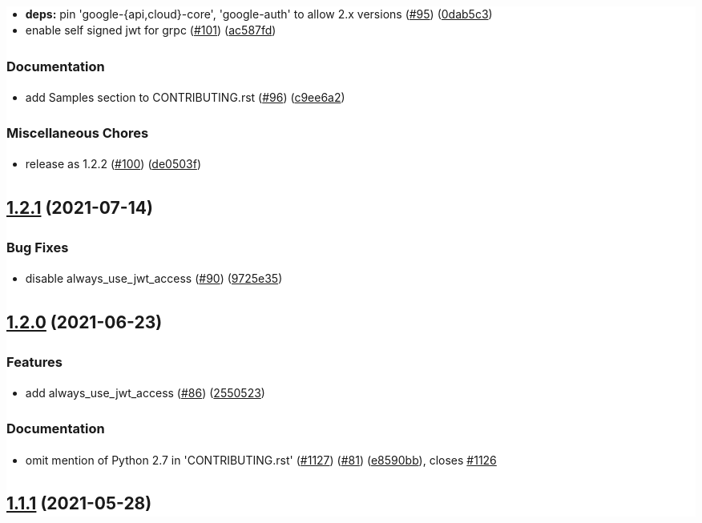 * **deps:** pin 'google-{api,cloud}-core', 'google-auth' to allow 2.x versions ([#95](https://www.github.com/googleapis/python-phishingprotection/issues/95)) ([0dab5c3](https://www.github.com/googleapis/python-phishingprotection/commit/0dab5c370cc34481227eb27ffa2c5defb816d8e0))
* enable self signed jwt for grpc ([#101](https://www.github.com/googleapis/python-phishingprotection/issues/101)) ([ac587fd](https://www.github.com/googleapis/python-phishingprotection/commit/ac587fd6d0bb6393f2c1743888c092f231b3f91d))


### Documentation

* add Samples section to CONTRIBUTING.rst ([#96](https://www.github.com/googleapis/python-phishingprotection/issues/96)) ([c9ee6a2](https://www.github.com/googleapis/python-phishingprotection/commit/c9ee6a2838b8291a1205532b169e7fad03f1c440))


### Miscellaneous Chores

* release as 1.2.2 ([#100](https://www.github.com/googleapis/python-phishingprotection/issues/100)) ([de0503f](https://www.github.com/googleapis/python-phishingprotection/commit/de0503fffd4088d2e7d6e4b876427d79407441e8))

## [1.2.1](https://www.github.com/googleapis/python-phishingprotection/compare/v1.2.0...v1.2.1) (2021-07-14)


### Bug Fixes

* disable always_use_jwt_access ([#90](https://www.github.com/googleapis/python-phishingprotection/issues/90)) ([9725e35](https://www.github.com/googleapis/python-phishingprotection/commit/9725e35df1ed3fbe2a02a6d52207fa7e9226fbad))

## [1.2.0](https://www.github.com/googleapis/python-phishingprotection/compare/v1.1.1...v1.2.0) (2021-06-23)


### Features

* add always_use_jwt_access ([#86](https://www.github.com/googleapis/python-phishingprotection/issues/86)) ([2550523](https://www.github.com/googleapis/python-phishingprotection/commit/2550523ddd59d042b8cb1411617eee33fdddc965))


### Documentation

* omit mention of Python 2.7 in 'CONTRIBUTING.rst' ([#1127](https://www.github.com/googleapis/python-phishingprotection/issues/1127)) ([#81](https://www.github.com/googleapis/python-phishingprotection/issues/81)) ([e8590bb](https://www.github.com/googleapis/python-phishingprotection/commit/e8590bbfa6e70d915b618ee265d7cd59cab07e98)), closes [#1126](https://www.github.com/googleapis/python-phishingprotection/issues/1126)

## [1.1.1](https://www.github.com/googleapis/python-phishingprotection/compare/v1.1.0...v1.1.1) (2021-05-28)
